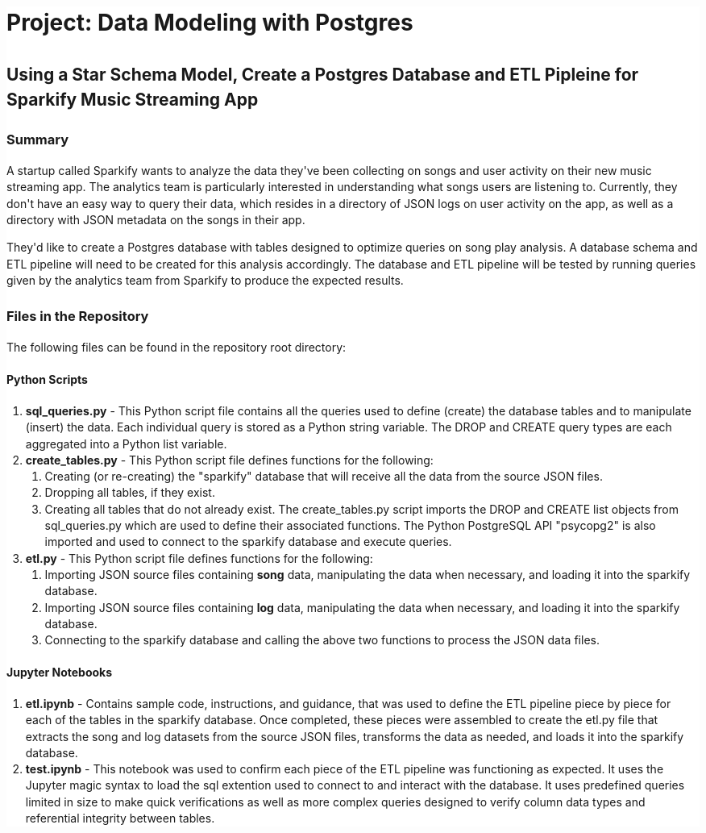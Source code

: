 # Project: Data Modeling with Postgres

## Using a Star Schema Model, Create a Postgres Database and ETL Pipleine for Sparkify Music Streaming App

### Summary

A startup called Sparkify wants to analyze the data they've been collecting on songs and user activity on their new music streaming app. The analytics team is particularly interested in understanding what songs users are listening to. Currently, they don't have an easy way to query their data, which resides in a directory of JSON logs on user activity on the app, as well as a directory with JSON metadata on the songs in their app.

They'd like to create a Postgres database with tables designed to optimize queries on song play analysis. A database schema and ETL pipeline will need to be created for this analysis accordingly. The database and ETL pipeline will be tested by running queries given by the analytics team from Sparkify to produce the expected results.

### Files in the Repository

The following files can be found in the repository root directory:

#### Python Scripts

1. **sql_queries.py** - This Python script file contains all the queries used to define (create) the database tables and to manipulate (insert) the data.  Each individual query is stored as a Python string variable.  The DROP and CREATE query types are each aggregated into a Python list variable.  
2. **create_tables.py** - This Python script file defines functions for the following:
    1. Creating (or re-creating) the "sparkify" database that will receive all the data from the source JSON files.
    2. Dropping all tables, if they exist.
    3. Creating all tables that do not already exist.
The create_tables.py script imports the DROP and CREATE list objects from sql_queries.py which are used to define their associated functions. The Python PostgreSQL API "psycopg2" is also imported and used to connect to the sparkify database and execute queries.  
3. **etl.py** - This Python script file defines functions for the following:
    1. Importing JSON source files containing **song** data, manipulating the data when necessary, and loading it into the sparkify database.
    2. Importing JSON source files containing **log** data, manipulating the data when necessary, and loading it into the sparkify database.
    3. Connecting to the sparkify database and calling the above two functions to process the JSON data files.

#### Jupyter Notebooks

1. **etl.ipynb** - Contains sample code, instructions, and guidance, that was used to define the ETL pipeline piece by piece for each of the tables in the sparkify database. Once completed, these pieces were assembled to create the etl.py file that extracts the song and log datasets from the source JSON files, transforms the data as needed, and loads it into the sparkify database.
2. **test.ipynb** - This notebook was used to confirm each piece of the ETL pipeline was functioning as expected.  It uses the Jupyter magic syntax to load the sql extention used to connect to and interact with the database. It uses predefined queries limited in size to make quick verifications as well as more complex queries designed to verify column data types and referential integrity between tables.
